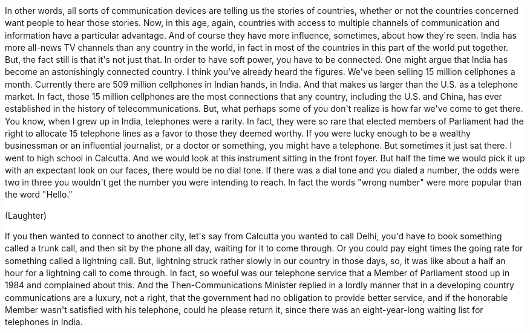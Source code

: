 In other words, all sorts of communication devices
are telling us the stories of countries,
whether or not the countries concerned want people to hear those stories.
Now, in this age, again, countries with access
to multiple channels of communication
and information have a particular advantage.
And of course they have more influence, sometimes, about how they&#39;re seen.
India has more all-news TV channels
than any country in the world,
in fact in most of the countries in this part of the world put together.
But, the fact still is that it&#39;s not just that.
In order to have soft power, you have to be connected.
One might argue that India has become
an astonishingly connected country.
I think you&#39;ve already heard the figures.
We&#39;ve been selling 15 million cellphones a month.
Currently there are 509 million cellphones
in Indian hands, in India.
And that makes us larger than the U.S. as a telephone market.
In fact, those 15 million cellphones
are the most connections that any country,
including the U.S. and China,
has ever established in the history of telecommunications.
But, what perhaps some of you don&#39;t realize
is how far we&#39;ve come to get there.
You know, when I grew up in India,
telephones were a rarity.
In fact, they were so rare that elected members of Parliament
had the right to allocate 15 telephone lines
as a favor to those they deemed worthy.
If you were lucky enough to be a wealthy businessman
or an influential journalist, or a doctor or something, you might have a telephone.
But sometimes it just sat there.
I went to high school in Calcutta.
And we would look at this instrument sitting in the front foyer.
But half the time we would pick it up
with an expectant look on our faces,
there would be no dial tone.
If there was a dial tone and you dialed a number,
the odds were two in three you wouldn&#39;t get the number you were intending to reach.
In fact the words &quot;wrong number&quot; were more popular than the word &quot;Hello.&quot;

(Laughter)

If you then wanted to connect to another city,
let&#39;s say from Calcutta you wanted to call Delhi,
you&#39;d have to book something called a trunk call,
and then sit by the phone all day, waiting for it to come through.
Or you could pay eight times the going rate
for something called a lightning call.
But, lightning struck rather slowly in our country in those days,
so, it was like about a half an hour for a lightning call to come through.
In fact, so woeful was our telephone service
that a Member of Parliament stood up in 1984 and complained about this.
And the Then-Communications Minister replied in a lordly manner
that in a developing country
communications are a luxury, not a right,
that the government had no obligation to provide better service,
and if the honorable Member wasn&#39;t satisfied with his telephone,
could he please return it, since there was an eight-year-long waiting list
for telephones in India.
